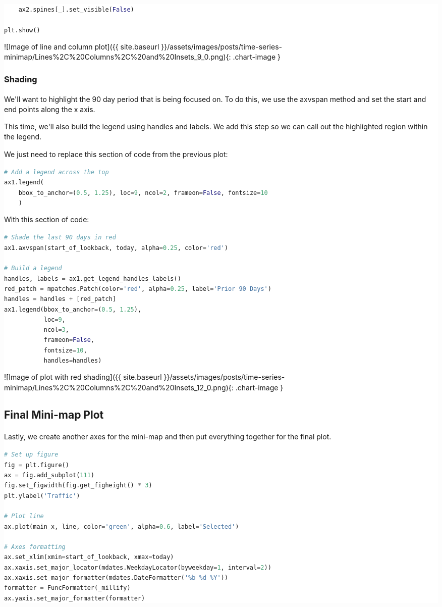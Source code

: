 ```python
    ax2.spines[_].set_visible(False)

plt.show()
```


![Image of line and column plot]({{ site.baseurl }}/assets/images/posts/time-series-minimap/Lines%2C%20Columns%2C%20and%20Insets_9_0.png){: .chart-image }

### Shading

We'll want to highlight the 90 day period that is being focused on. To do this,
we use the axvspan method and set the start and end points along the x axis.

This time, we'll also build the legend using handles and labels. We add this step
so we can call out the highlighted region within the legend.

We just need to replace this section of code from the previous plot:

```python
# Add a legend across the top
ax1.legend(
    bbox_to_anchor=(0.5, 1.25), loc=9, ncol=2, frameon=False, fontsize=10
    )
```

With this section of code:

```python
# Shade the last 90 days in red
ax1.axvspan(start_of_lookback, today, alpha=0.25, color='red')

# Build a legend
handles, labels = ax1.get_legend_handles_labels()
red_patch = mpatches.Patch(color='red', alpha=0.25, label='Prior 90 Days')
handles = handles + [red_patch]
ax1.legend(bbox_to_anchor=(0.5, 1.25),
           loc=9,
           ncol=3,
           frameon=False,
           fontsize=10,
           handles=handles)
```


![Image of plot with red shading]({{ site.baseurl }}/assets/images/posts/time-series-minimap/Lines%2C%20Columns%2C%20and%20Insets_12_0.png){: .chart-image }

## Final Mini-map Plot

Lastly, we create another axes for the mini-map and then put everything together
for the final plot.

```python
# Set up figure
fig = plt.figure()
ax = fig.add_subplot(111)
fig.set_figwidth(fig.get_figheight() * 3)
plt.ylabel('Traffic')

# Plot line
ax.plot(main_x, line, color='green', alpha=0.6, label='Selected')

# Axes formatting
ax.set_xlim(xmin=start_of_lookback, xmax=today)
ax.xaxis.set_major_locator(mdates.WeekdayLocator(byweekday=1, interval=2))
ax.xaxis.set_major_formatter(mdates.DateFormatter('%b %d %Y'))
formatter = FuncFormatter(_millify)
ax.yaxis.set_major_formatter(formatter)
```